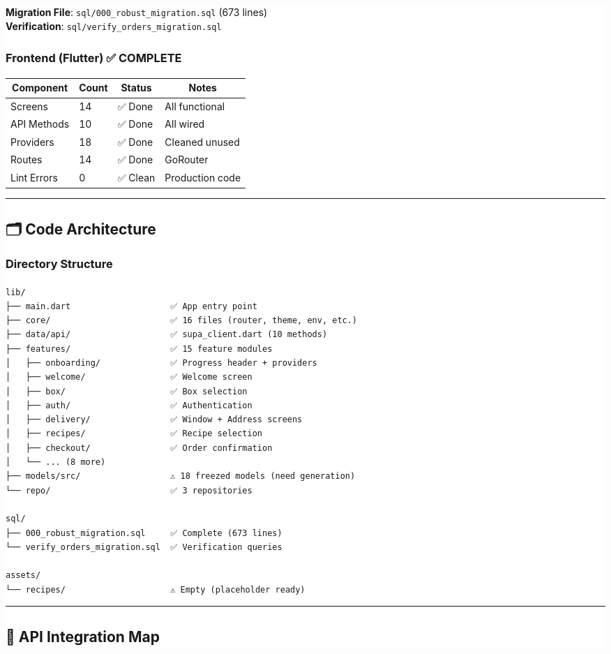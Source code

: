 **Migration File**: `sql/000_robust_migration.sql` (673 lines)  
**Verification**: `sql/verify_orders_migration.sql`

### **Frontend (Flutter)** ✅ **COMPLETE**

| Component | Count | Status | Notes |
|-----------|-------|--------|-------|
| Screens | 14 | ✅ Done | All functional |
| API Methods | 10 | ✅ Done | All wired |
| Providers | 18 | ✅ Done | Cleaned unused |
| Routes | 14 | ✅ Done | GoRouter |
| Lint Errors | 0 | ✅ Clean | Production code |

---

## 🗂️ **Code Architecture**

### **Directory Structure**

```
lib/
├── main.dart                    ✅ App entry point
├── core/                        ✅ 16 files (router, theme, env, etc.)
├── data/api/                    ✅ supa_client.dart (10 methods)
├── features/                    ✅ 15 feature modules
│   ├── onboarding/              ✅ Progress header + providers
│   ├── welcome/                 ✅ Welcome screen
│   ├── box/                     ✅ Box selection
│   ├── auth/                    ✅ Authentication
│   ├── delivery/                ✅ Window + Address screens
│   ├── recipes/                 ✅ Recipe selection
│   ├── checkout/                ✅ Order confirmation
│   └── ... (8 more)
├── models/src/                  ⚠️ 18 freezed models (need generation)
└── repo/                        ✅ 3 repositories

sql/
├── 000_robust_migration.sql     ✅ Complete (673 lines)
└── verify_orders_migration.sql  ✅ Verification queries

assets/
└── recipes/                     ⚠️ Empty (placeholder ready)
```

---

## 🔌 **API Integration Map**
